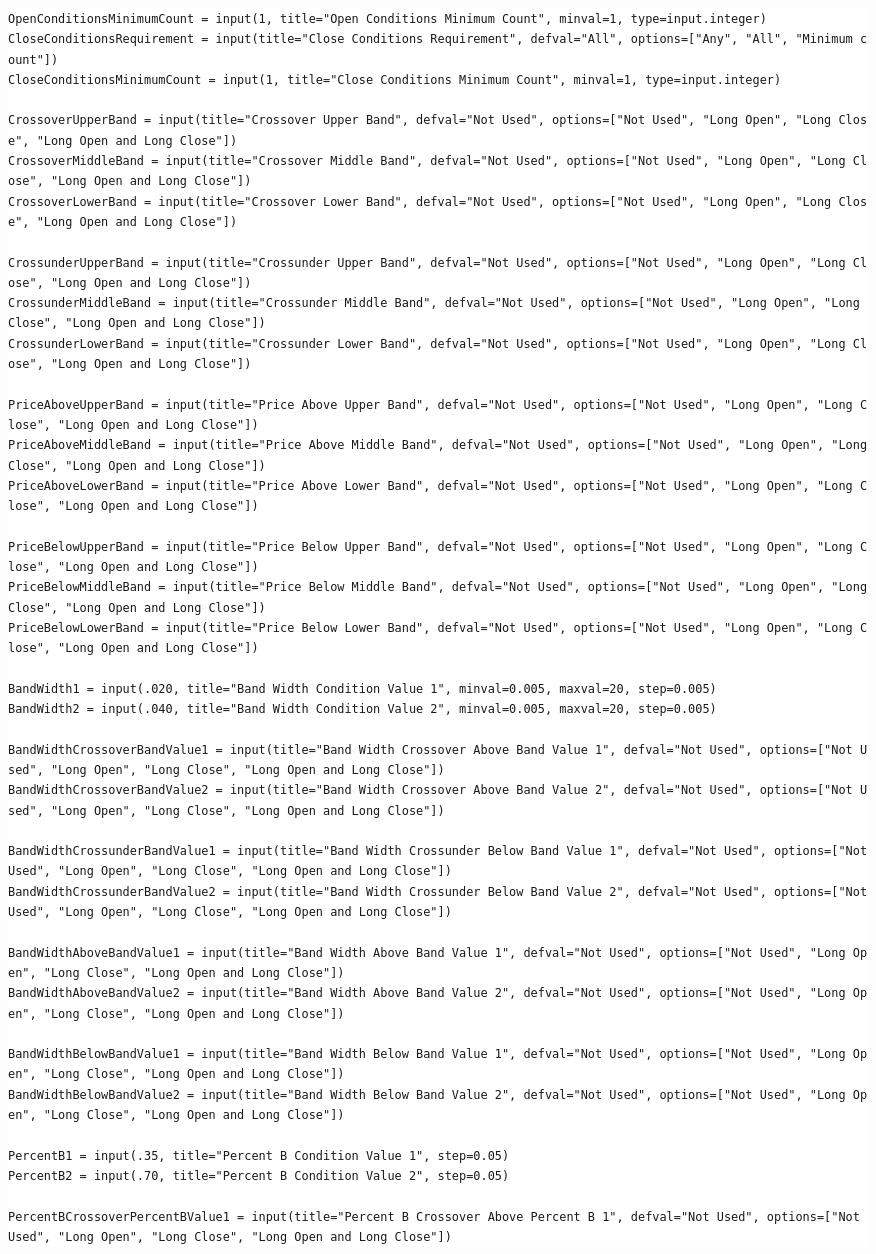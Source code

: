 ``` pinescript
OpenConditionsMinimumCount = input(1, title="Open Conditions Minimum Count", minval=1, type=input.integer)
CloseConditionsRequirement = input(title="Close Conditions Requirement", defval="All", options=["Any", "All", "Minimum count"])
CloseConditionsMinimumCount = input(1, title="Close Conditions Minimum Count", minval=1, type=input.integer)

CrossoverUpperBand = input(title="Crossover Upper Band", defval="Not Used", options=["Not Used", "Long Open", "Long Close", "Long Open and Long Close"])
CrossoverMiddleBand = input(title="Crossover Middle Band", defval="Not Used", options=["Not Used", "Long Open", "Long Close", "Long Open and Long Close"])
CrossoverLowerBand = input(title="Crossover Lower Band", defval="Not Used", options=["Not Used", "Long Open", "Long Close", "Long Open and Long Close"])

CrossunderUpperBand = input(title="Crossunder Upper Band", defval="Not Used", options=["Not Used", "Long Open", "Long Close", "Long Open and Long Close"])
CrossunderMiddleBand = input(title="Crossunder Middle Band", defval="Not Used", options=["Not Used", "Long Open", "Long Close", "Long Open and Long Close"])
CrossunderLowerBand = input(title="Crossunder Lower Band", defval="Not Used", options=["Not Used", "Long Open", "Long Close", "Long Open and Long Close"])

PriceAboveUpperBand = input(title="Price Above Upper Band", defval="Not Used", options=["Not Used", "Long Open", "Long Close", "Long Open and Long Close"])
PriceAboveMiddleBand = input(title="Price Above Middle Band", defval="Not Used", options=["Not Used", "Long Open", "Long Close", "Long Open and Long Close"])
PriceAboveLowerBand = input(title="Price Above Lower Band", defval="Not Used", options=["Not Used", "Long Open", "Long Close", "Long Open and Long Close"])

PriceBelowUpperBand = input(title="Price Below Upper Band", defval="Not Used", options=["Not Used", "Long Open", "Long Close", "Long Open and Long Close"])
PriceBelowMiddleBand = input(title="Price Below Middle Band", defval="Not Used", options=["Not Used", "Long Open", "Long Close", "Long Open and Long Close"])
PriceBelowLowerBand = input(title="Price Below Lower Band", defval="Not Used", options=["Not Used", "Long Open", "Long Close", "Long Open and Long Close"])

BandWidth1 = input(.020, title="Band Width Condition Value 1", minval=0.005, maxval=20, step=0.005)
BandWidth2 = input(.040, title="Band Width Condition Value 2", minval=0.005, maxval=20, step=0.005)

BandWidthCrossoverBandValue1 = input(title="Band Width Crossover Above Band Value 1", defval="Not Used", options=["Not Used", "Long Open", "Long Close", "Long Open and Long Close"])
BandWidthCrossoverBandValue2 = input(title="Band Width Crossover Above Band Value 2", defval="Not Used", options=["Not Used", "Long Open", "Long Close", "Long Open and Long Close"])

BandWidthCrossunderBandValue1 = input(title="Band Width Crossunder Below Band Value 1", defval="Not Used", options=["Not Used", "Long Open", "Long Close", "Long Open and Long Close"])
BandWidthCrossunderBandValue2 = input(title="Band Width Crossunder Below Band Value 2", defval="Not Used", options=["Not Used", "Long Open", "Long Close", "Long Open and Long Close"])

BandWidthAboveBandValue1 = input(title="Band Width Above Band Value 1", defval="Not Used", options=["Not Used", "Long Open", "Long Close", "Long Open and Long Close"])
BandWidthAboveBandValue2 = input(title="Band Width Above Band Value 2", defval="Not Used", options=["Not Used", "Long Open", "Long Close", "Long Open and Long Close"])

BandWidthBelowBandValue1 = input(title="Band Width Below Band Value 1", defval="Not Used", options=["Not Used", "Long Open", "Long Close", "Long Open and Long Close"])
BandWidthBelowBandValue2 = input(title="Band Width Below Band Value 2", defval="Not Used", options=["Not Used", "Long Open", "Long Close", "Long Open and Long Close"])

PercentB1 = input(.35, title="Percent B Condition Value 1", step=0.05)
PercentB2 = input(.70, title="Percent B Condition Value 2", step=0.05)

PercentBCrossoverPercentBValue1 = input(title="Percent B Crossover Above Percent B 1", defval="Not Used", options=["Not Used", "Long Open", "Long Close", "Long Open and Long Close"])
```